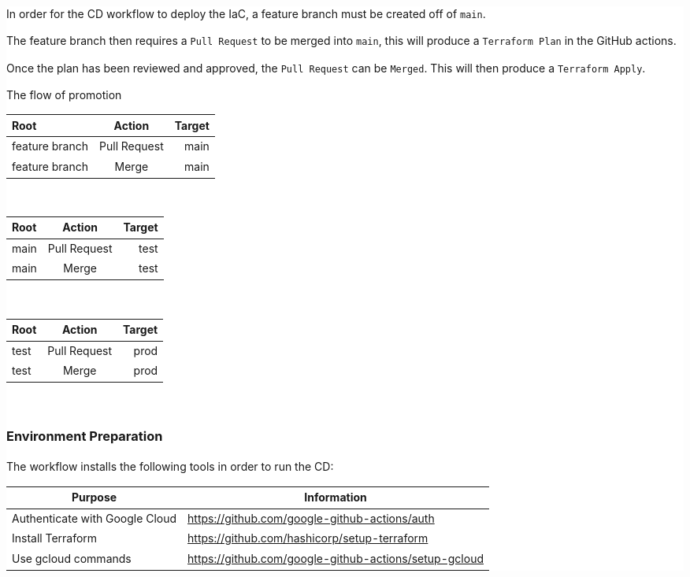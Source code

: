 In order for the CD workflow to deploy the IaC, a feature branch must be created off of `main`.

The feature branch then requires a `Pull Request` to be merged into `main`, this will produce a `Terraform Plan` in the GitHub actions.

Once the plan has been reviewed and approved, the `Pull Request` can be `Merged`. This will then produce a `Terraform Apply`.

The flow of promotion

| Root  | Action  | Target |
| :------------ |:---------------:| -----:|
| feature branch      | Pull Request | main |
| feature branch      | Merge        | main |

 <p>&nbsp;</p>


| Root  | Action  | Target |
| :------------ |:------:| -----:|
| main | Pull Request        | test |
| main | Merge        | test |

 <p>&nbsp;</p>

| Root  | Action  | Target |
| :------------ |:------:| -----:|
| test | Pull Request        | prod |
| test | Merge        | prod |

 <p>&nbsp;</p>


### Environment Preparation

The workflow installs the following tools in order to run the CD:

| Purpose  | Information |
| ------------- | ------------- |
| Authenticate with Google Cloud | https://github.com/google-github-actions/auth|
| Install Terraform  | https://github.com/hashicorp/setup-terraform |
| Use gcloud commands  | https://github.com/google-github-actions/setup-gcloud |
